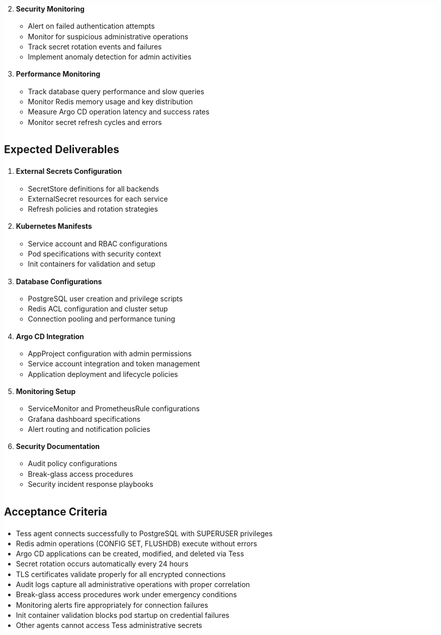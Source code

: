 2. **Security Monitoring**
   - Alert on failed authentication attempts
   - Monitor for suspicious administrative operations
   - Track secret rotation events and failures
   - Implement anomaly detection for admin activities

3. **Performance Monitoring**
   - Track database query performance and slow queries
   - Monitor Redis memory usage and key distribution
   - Measure Argo CD operation latency and success rates
   - Monitor secret refresh cycles and errors

## Expected Deliverables

1. **External Secrets Configuration**
   - SecretStore definitions for all backends
   - ExternalSecret resources for each service
   - Refresh policies and rotation strategies

2. **Kubernetes Manifests**
   - Service account and RBAC configurations
   - Pod specifications with security context
   - Init containers for validation and setup

3. **Database Configurations**
   - PostgreSQL user creation and privilege scripts
   - Redis ACL configuration and cluster setup
   - Connection pooling and performance tuning

4. **Argo CD Integration**
   - AppProject configuration with admin permissions
   - Service account integration and token management
   - Application deployment and lifecycle policies

5. **Monitoring Setup**
   - ServiceMonitor and PrometheusRule configurations
   - Grafana dashboard specifications
   - Alert routing and notification policies

6. **Security Documentation**
   - Audit policy configurations
   - Break-glass access procedures
   - Security incident response playbooks

## Acceptance Criteria

- Tess agent connects successfully to PostgreSQL with SUPERUSER privileges
- Redis admin operations (CONFIG SET, FLUSHDB) execute without errors
- Argo CD applications can be created, modified, and deleted via Tess
- Secret rotation occurs automatically every 24 hours
- TLS certificates validate properly for all encrypted connections
- Audit logs capture all administrative operations with proper correlation
- Break-glass access procedures work under emergency conditions
- Monitoring alerts fire appropriately for connection failures
- Init container validation blocks pod startup on credential failures
- Other agents cannot access Tess administrative secrets
